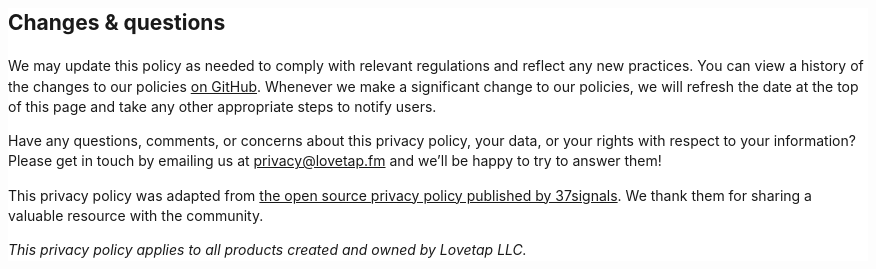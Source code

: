 ## Changes & questions

We may update this policy as needed to comply with relevant regulations and reflect any new practices. You can view a history of the changes to our policies [on GitHub](https://github.com/lovetap-fm/policies). Whenever we make a significant change to our policies, we will refresh the date at the top of this page and take any other appropriate steps to notify users.

Have any questions, comments, or concerns about this privacy policy, your data, or your rights with respect to your information? Please get in touch by emailing us at [privacy@lovetap.fm](mailto:privacy@lovetap.fm) and we’ll be happy to try to answer them!

This privacy policy was adapted from [the open source privacy policy published by 37signals](https://github.com/basecamp/policies/blob/master/privacy/index.md). We thank them for sharing a valuable resource with the community.

*This privacy policy applies to all products created and owned by Lovetap LLC.*
